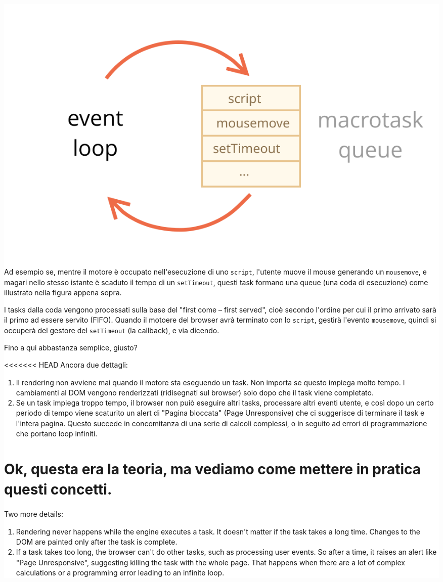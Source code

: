 ![](eventLoop.svg)

Ad esempio se, mentre il motore &egrave; occupato nell'esecuzione di uno `script`, l'utente muove il mouse generando un `mousemove`, e magari nello stesso istante &egrave; scaduto il tempo di un `setTimeout`, questi task formano una queue (una coda di esecuzione) come illustrato nella figura appena sopra.

I tasks dalla coda vengono processati sulla base del "first come – first served", cio&egrave; secondo l'ordine per cui il primo arrivato sar&agrave; il primo ad essere servito (FIFO). 
Quando il motoere del browser avr&agrave; terminato con lo `script`, gestir&agrave; l'evento `mousemove`, quindi si occuper&agrave; del gestore del `setTimeout` (la callback), e via dicendo.

Fino a qui abbastanza semplice, giusto?

<<<<<<< HEAD
Ancora due dettagli:
1. Il rendering non avviene mai quando il motore sta eseguendo un task. Non importa se questo impiega molto tempo. I cambiamenti al DOM vengono renderizzati (ridisegnati sul browser) solo dopo che il task viene completato.
2. Se un task impiega troppo tempo, il browser non pui&ograve; eseguire altri tasks, processare altri eventi utente, e cos&igrave; dopo un certo periodo di tempo viene scaturito un alert di "Pagina bloccata" (Page Unresponsive) che ci suggerisce di terminare il task e l'intera pagina. Questo succede in concomitanza di una serie di calcoli complessi, o in seguito ad errori di programmazione che portano loop infiniti.

Ok, questa era la teoria, ma vediamo come mettere in pratica questi concetti.
=======
Two more details:
1. Rendering never happens while the engine executes a task. It doesn't matter if the task takes a long time. Changes to the DOM are painted only after the task is complete.
2. If a task takes too long, the browser can't do other tasks, such as processing user events. So after a time, it raises an alert like "Page Unresponsive", suggesting killing the task with the whole page. That happens when there are a lot of complex calculations or a programming error leading to an infinite loop.
